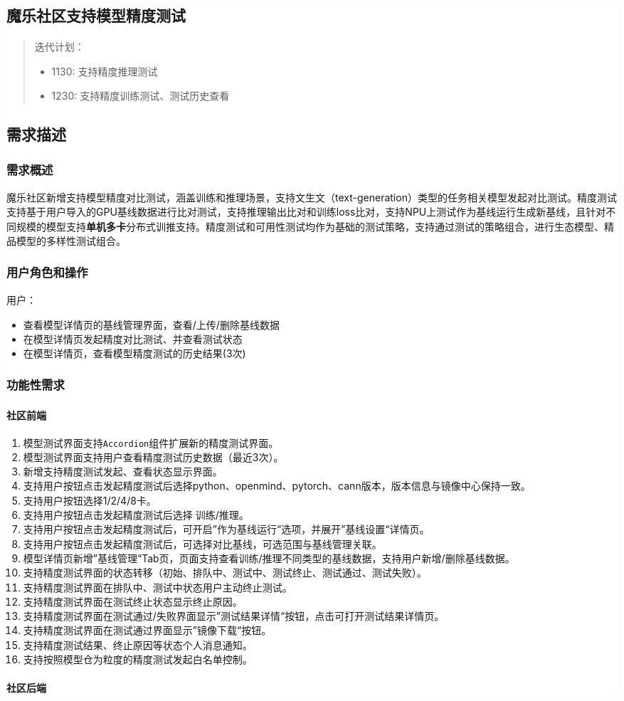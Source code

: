 ## 魔乐社区支持模型精度测试





>迭代计划：
>
>- 1130: 支持精度推理测试
>
>- 1230: 支持精度训练测试、测试历史查看

## 需求描述

### 需求概述

魔乐社区新增支持模型精度对比测试，涵盖训练和推理场景，支持文生文（text-generation）类型的任务相关模型发起对比测试。精度测试支持基于用户导入的GPU基线数据进行比对测试，支持推理输出比对和训练loss比对，支持NPU上测试作为基线运行生成新基线，且针对不同规模的模型支持**单机多卡**分布式训推支持。精度测试和可用性测试均作为基础的测试策略，支持通过测试的策略组合，进行生态模型、精品模型的多样性测试组合。



### 用户角色和操作

用户：

- 查看模型详情页的基线管理界面，查看/上传/删除基线数据
- 在模型详情页发起精度对比测试、并查看测试状态
- 在模型详情页，查看模型精度测试的历史结果(3次)

### 功能性需求

#### **社区前端**

1. 模型测试界面支持`Accordion`组件扩展新的精度测试界面。
2. 模型测试界面支持用户查看精度测试历史数据（最近3次）。
3. 新增支持精度测试发起、查看状态显示界面。
4. 支持用户按钮点击发起精度测试后选择python、openmind、pytorch、cann版本，版本信息与镜像中心保持一致。
5. 支持用户按钮选择1/2/4/8卡。
6. 支持用户按钮点击发起精度测试后选择 训练/推理。
7. 支持用户按钮点击发起精度测试后，可开启”作为基线运行“选项，并展开”基线设置“详情页。
8. 支持用户按钮点击发起精度测试后，可选择对比基线，可选范围与基线管理关联。
9. 模型详情页新增”基线管理“Tab页，页面支持查看训练/推理不同类型的基线数据，支持用户新增/删除基线数据。
10. 支持精度测试界面的状态转移（初始、排队中、测试中、测试终止、测试通过、测试失败）。
11. 支持精度测试界面在排队中、测试中状态用户主动终止测试。
12. 支持精度测试界面在测试终止状态显示终止原因。
13. 支持精度测试界面在测试通过/失败界面显示”测试结果详情“按钮，点击可打开测试结果详情页。
14. 支持精度测试界面在测试通过界面显示”镜像下载“按钮。
15. 支持精度测试结果、终止原因等状态个人消息通知。
16. 支持按照模型仓为粒度的精度测试发起白名单控制。



#### **社区后端**

